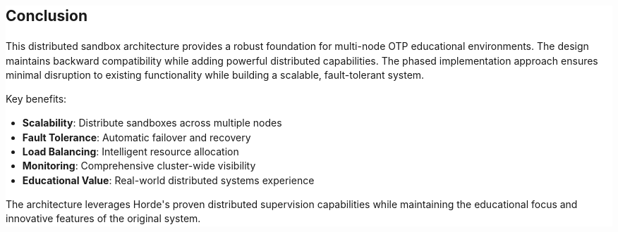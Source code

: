 ## Conclusion

This distributed sandbox architecture provides a robust foundation for multi-node OTP educational environments. The design maintains backward compatibility while adding powerful distributed capabilities. The phased implementation approach ensures minimal disruption to existing functionality while building a scalable, fault-tolerant system.

Key benefits:
- **Scalability**: Distribute sandboxes across multiple nodes
- **Fault Tolerance**: Automatic failover and recovery
- **Load Balancing**: Intelligent resource allocation
- **Monitoring**: Comprehensive cluster-wide visibility
- **Educational Value**: Real-world distributed systems experience

The architecture leverages Horde's proven distributed supervision capabilities while maintaining the educational focus and innovative features of the original system.